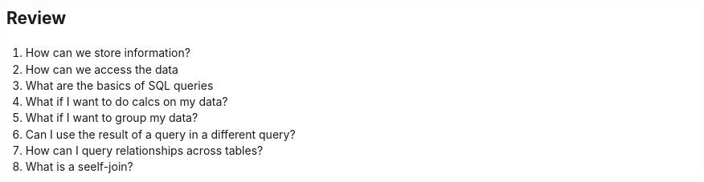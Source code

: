 
## Review 
  1. How can we store information?
  2. How can we access the data
  3. What are the basics of SQL queries 
  4. What if I want to do calcs on my data?
  5. What if I want to group my data?
  6. Can I use the result of a query in a different query?
  7. How can I query relationships across tables?
  8. What is a seelf-join? 

